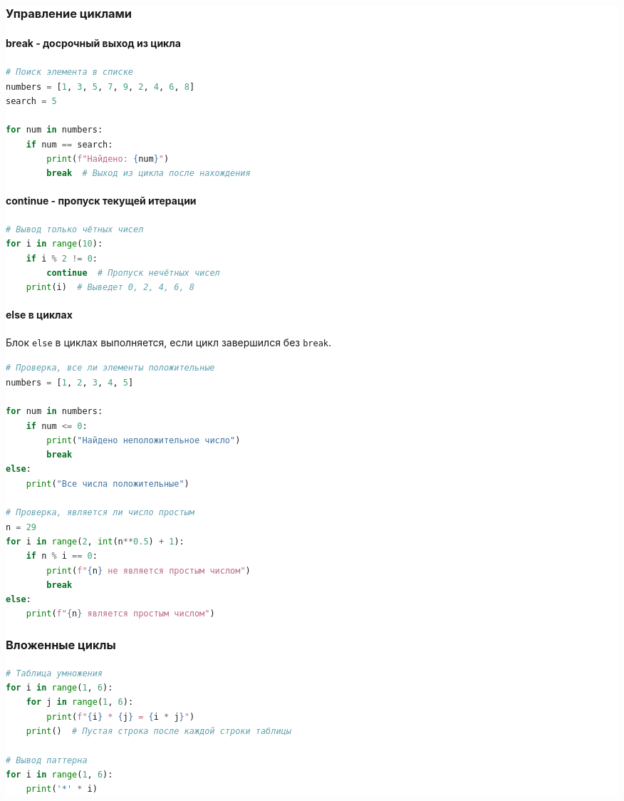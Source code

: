 ### Управление циклами

#### break - досрочный выход из цикла

```python
# Поиск элемента в списке
numbers = [1, 3, 5, 7, 9, 2, 4, 6, 8]
search = 5

for num in numbers:
    if num == search:
        print(f"Найдено: {num}")
        break  # Выход из цикла после нахождения
```

#### continue - пропуск текущей итерации

```python
# Вывод только чётных чисел
for i in range(10):
    if i % 2 != 0:
        continue  # Пропуск нечётных чисел
    print(i)  # Выведет 0, 2, 4, 6, 8
```

#### else в циклах

Блок `else` в циклах выполняется, если цикл завершился без `break`.

```python
# Проверка, все ли элементы положительные
numbers = [1, 2, 3, 4, 5]

for num in numbers:
    if num <= 0:
        print("Найдено неположительное число")
        break
else:
    print("Все числа положительные")

# Проверка, является ли число простым
n = 29
for i in range(2, int(n**0.5) + 1):
    if n % i == 0:
        print(f"{n} не является простым числом")
        break
else:
    print(f"{n} является простым числом")
```

### Вложенные циклы

```python
# Таблица умножения
for i in range(1, 6):
    for j in range(1, 6):
        print(f"{i} * {j} = {i * j}")
    print()  # Пустая строка после каждой строки таблицы

# Вывод паттерна
for i in range(1, 6):
    print('*' * i)
```
